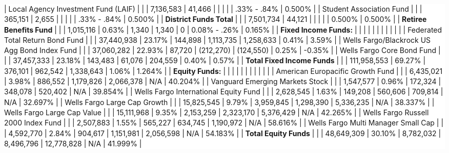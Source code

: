 | Local Agency Investment Fund (LAIF)  |               |               | 7,136,583                           | 41,466           |                                  |                               |                                  |                  | .33% - .84%                                             | 0.500%                                                                   |
| Student Association Fund              |               |               | 365,151                             | 2,655            |                                  |                               |                                  |                  | .33% - .84%                                             | 0.500%                                                                   |
| **District Funds Total**             |               |               | 7,501,734                           | 44,121           |                                  |                               |                                  |                  | 0.500%                                                  | 0.500%                                                                   |
| **Retiree Benefits Fund**            |               |               | 1,015,116                           | 0.63%            | 1,340                            | 1,340                         | 0                                | 0.08% - .26%     | 0.165%                                                    |
| **Fixed Income Funds:**              |               |               |                                     |                  |                                  |                               |                                  |                  |                                                          |                                                                          |
| Federated Total Return Bond Fund      |               |               | 37,440,938                          | 23.17%           | 144,898                          | 1,113,735                     | 1,258,633                        | 0.41%            | 3.59%                                                     |
| Wells Fargo/Blackrock US Agg Bond Index Fund |         |               | 37,060,282                          | 22.93%           | 87,720                           | (212,270)                     | (124,550)                        | 0.25%            | -0.35%                                                    |
| Wells Fargo Core Bond Fund            |               |               | 37,457,333                          | 23.18%           | 143,483                          | 61,076                        | 204,559                          | 0.40%            | 0.57%                                                     |
| **Total Fixed Income Funds**         |               |               | 111,958,553                         | 69.27%           | 376,101                          | 962,542                       | 1,338,643                        | 1.06%            | 1.264%                                                   |
| **Equity Funds:**                    |               |               |                                     |                  |                                  |                               |                                  |                  |                                                          |                                                                          |
| American Europacific Growth Fund      |               |               | 6,435,021                           | 3.98%            | 886,552                          | 1,179,826                     | 2,066,378                        | N/A              | 40.204%                                                   |
| Vanguard Emerging Markets Stock       |               |               | 1,547,577                           | 0.96%            | 172,324                          | 348,078                       | 520,402                          | N/A              | 39.854%                                                   |
| Wells Fargo International Equity Fund  |               |               | 2,628,545                           | 1.63%            | 149,208                          | 560,606                       | 709,814                          | N/A              | 32.697%                                                   |
| Wells Fargo Large Cap Growth          |               |               | 15,825,545                          | 9.79%            | 3,959,845                        | 1,298,390                     | 5,336,235                        | N/A              | 38.337%                                                   |
| Wells Fargo Large Cap Value           |               |               | 15,111,968                          | 9.35%            | 2,153,259                        | 2,323,170                     | 5,376,429                        | N/A              | 42.265%                                                   |
| Wells Fargo Russell 2000 Index Fund   |               |               | 2,507,883                           | 1.55%            | 565,227                          | 634,745                       | 1,190,972                        | N/A              | 58.616%                                                   |
| Wells Fargo Multi Manager Small Cap   |               |               | 4,592,770                           | 2.84%            | 904,617                          | 1,151,981                     | 2,056,598                        | N/A              | 54.183%                                                   |
| **Total Equity Funds**               |               |               | 48,649,309                          | 30.10%           | 8,782,032                        | 8,496,796                     | 12,778,828                       | N/A              | 41.999%                                                   |